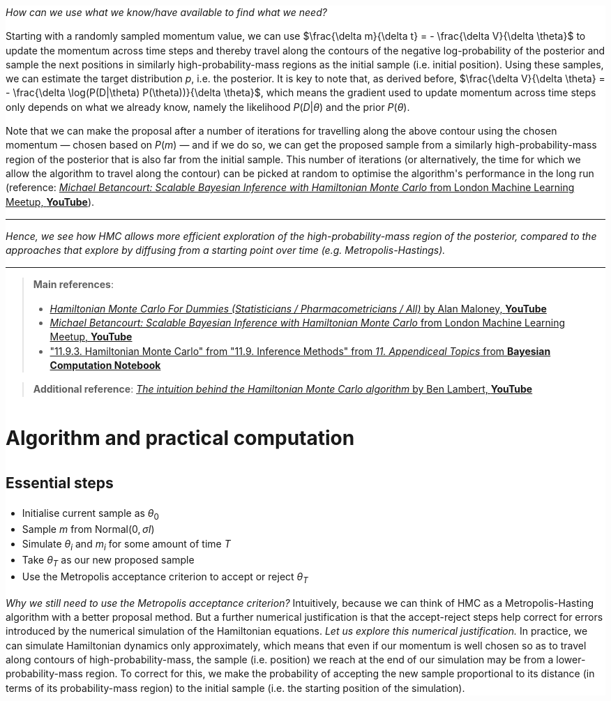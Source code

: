 
_How can we use what we know/have available to find what we need?_

Starting with a randomly sampled momentum value, we can use $\frac{\delta m}{\delta t} = - \frac{\delta V}{\delta \theta}$ to update the momentum across time steps and thereby travel along the contours of the negative log-probability of the posterior and sample the next positions in similarly high-probability-mass regions as the initial sample (i.e. initial position). Using these samples, we can estimate the target distribution $p$, i.e. the posterior. It is key to note that, as derived before, $\frac{\delta V}{\delta \theta} = - \frac{\delta \log(P(D|\theta) P(\theta))}{\delta \theta}$, which means the gradient used to update momentum across time steps only depends on what we already know, namely the likelihood $P(D|\theta)$ and the prior $P(\theta)$.

Note that we can make the proposal after a number of iterations for travelling along the above contour using the chosen momentum — chosen based on $P(m)$ — and if we do so, we can get the proposed sample from a similarly high-probability-mass region of the posterior that is also far from the initial sample. This number of iterations (or alternatively, the time for which we allow the algorithm to travel along the contour) can be picked at random to optimise the algorithm's performance in the long run (reference: [_Michael Betancourt: Scalable Bayesian Inference with Hamiltonian Monte Carlo_ from London Machine Learning Meetup, **YouTube**](https://www.youtube.com/watch?v=jUSZboSq1zg)).

---

_Hence, we see how HMC allows more efficient exploration of the high-probability-mass region of the posterior, compared to the approaches that explore by diffusing from a starting point over time (e.g. Metropolis-Hastings)._

---

> **Main references**:
>
> - [_Hamiltonian Monte Carlo For Dummies (Statisticians / Pharmacometricians / All)_ by Alan Maloney, **YouTube**](https://www.youtube.com/watch?v=ZGtezhDaSpM)
> - [_Michael Betancourt: Scalable Bayesian Inference with Hamiltonian Monte Carlo_ from London Machine Learning Meetup, **YouTube**](https://www.youtube.com/watch?v=jUSZboSq1zg)
> - ["11.9.3. Hamiltonian Monte Carlo" from "11.9. Inference Methods" from _11. Appendiceal Topics_ from **Bayesian Computation Notebook**](https://bayesiancomputationbook.com/markdown/chp_11.html#hamiltonian-monte-carlo)

> **Additional reference**: [_The intuition behind the Hamiltonian Monte Carlo algorithm_ by Ben Lambert, **YouTube**](https://www.youtube.com/watch?v=a-wydhEuAm0)

# Algorithm and practical computation
## Essential steps
- Initialise current sample as $\theta_0$
- Sample $m$ from $\text{Normal}(0, \sigma I)$
- Simulate $\theta_i$ and $m_i$ for some amount of time $T$
- Take $\theta_T$ as our new proposed sample
- Use the Metropolis acceptance criterion to accept or reject $\theta_T$

_Why we still need to use the Metropolis acceptance criterion?_ Intuitively, because we can think of HMC as a Metropolis-Hasting algorithm with a better proposal method. But a further numerical justification is that the accept-reject steps help correct for errors introduced by the numerical simulation of the Hamiltonian equations. _Let us explore this numerical justification._ In practice, we can simulate Hamiltonian dynamics only approximately, which means that even if our momentum is well chosen so as to travel along contours of high-probability-mass, the sample (i.e. position) we reach at the end of our simulation may be from a lower-probability-mass region. To correct for this, we make the probability of accepting the new sample proportional to its distance (in terms of its probability-mass region) to the initial sample (i.e. the starting position of the simulation).
